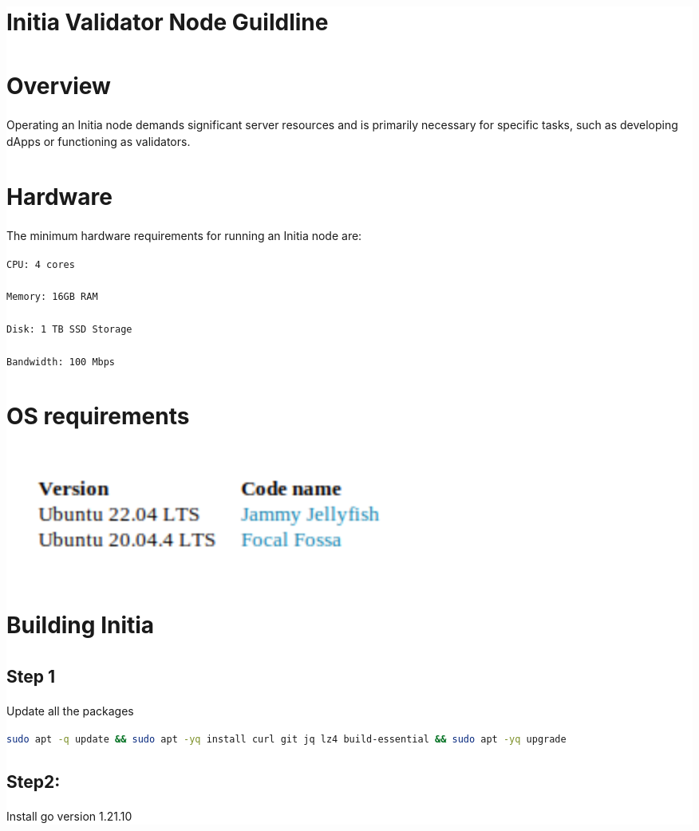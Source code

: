 # Initia Validator Node Guildline

# Overview

Operating an Initia node demands significant server resources and is primarily necessary for specific tasks, such as developing dApps or functioning as validators. 

# Hardware

The minimum hardware requirements for running an Initia node are:

```bash
CPU: 4 cores

Memory: 16GB RAM

Disk: 1 TB SSD Storage

Bandwidth: 100 Mbps
```

# OS requirements

![os](./images/os.png)

# Building Initia

## Step 1

Update all the packages

```bash
sudo apt -q update && sudo apt -yq install curl git jq lz4 build-essential && sudo apt -yq upgrade
```

## Step2: 

Install go version 1.21.10
